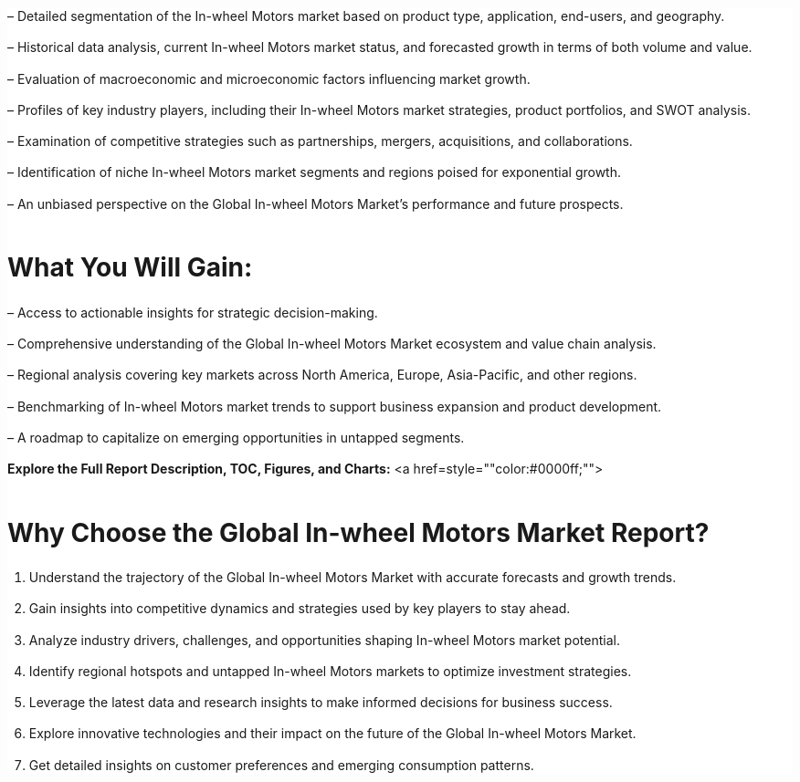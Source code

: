 – Detailed segmentation of the In-wheel Motors market based on product type, application, end-users, and geography.

– Historical data analysis, current In-wheel Motors market status, and forecasted growth in terms of both volume and value.

– Evaluation of macroeconomic and microeconomic factors influencing market growth.

– Profiles of key industry players, including their In-wheel Motors market strategies, product portfolios, and SWOT analysis.

– Examination of competitive strategies such as partnerships, mergers, acquisitions, and collaborations.

– Identification of niche In-wheel Motors market segments and regions poised for exponential growth.

– An unbiased perspective on the Global In-wheel Motors Market’s performance and future prospects.

# <strong>What You Will Gain:</strong>

– Access to actionable insights for strategic decision-making.

– Comprehensive understanding of the Global In-wheel Motors Market ecosystem and value chain analysis.

– Regional analysis covering key markets across North America, Europe, Asia-Pacific, and other regions.

– Benchmarking of In-wheel Motors market trends to support business expansion and product development.

– A roadmap to capitalize on emerging opportunities in untapped segments.

<strong>Explore the Full Report Description, TOC, Figures, and Charts:</strong>
<a href=style=""color:#0000ff;""></a>

# <strong>Why Choose the Global In-wheel Motors Market Report?</strong>

1. Understand the trajectory of the Global In-wheel Motors Market with accurate forecasts and growth trends.

2. Gain insights into competitive dynamics and strategies used by key players to stay ahead.

3. Analyze industry drivers, challenges, and opportunities shaping In-wheel Motors market potential.

4. Identify regional hotspots and untapped In-wheel Motors markets to optimize investment strategies.

5. Leverage the latest data and research insights to make informed decisions for business success.

6. Explore innovative technologies and their impact on the future of the Global In-wheel Motors Market.

7. Get detailed insights on customer preferences and emerging consumption patterns.
